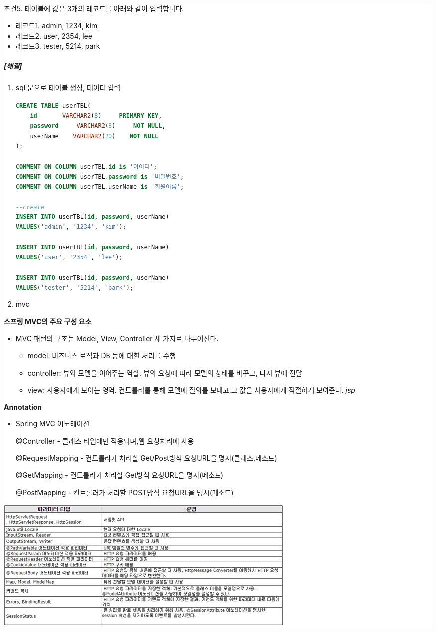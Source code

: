 조건5. 테이블에 값은 3개의 레코드를 아래와 같이 입력합니다.	

- 레코드1. admin, 1234, kim
- 레코드2. user, 2354, lee
- 레코드3. tester, 5214, park



##### **[해결]**

1. sql 문으로 테이블 생성, 데이터 입력

   ```sql
   CREATE TABLE userTBL(
       id  	 	VARCHAR2(8) 	PRIMARY KEY,
       password 	VARCHAR2(8)     NOT NULL,
       userName    VARCHAR2(20)    NOT NULL
   );
   
   COMMENT ON COLUMN userTBL.id is '아이디';
   COMMENT ON COLUMN userTBL.password is '비밀번호';
   COMMENT ON COLUMN userTBL.userName is '회원이름';
   
   --create 
   INSERT INTO userTBL(id, password, userName) 
   VALUES('admin', '1234', 'kim');
   
   INSERT INTO userTBL(id, password, userName) 
   VALUES('user', '2354', 'lee');
   
   INSERT INTO userTBL(id, password, userName) 
   VALUES('tester', '5214', 'park');
   ```



2. mvc

**스프링 MVC의 주요 구성 요소**

- MVC 패턴의 구조는 Model, View, Controller 세 가지로 나누어진다.
  - model: 비즈니스 로직과 DB 등에 대한 처리를 수행

  - controller: 뷰와 모델을 이어주는 역할. 뷰의 요청에 따라 모델의 상태를 바꾸고, 다시 뷰에 전달
  - view: 사용자에게 보이는 영역. 컨트롤러를 통해 모델에 질의를 보내고,그 값을 사용자에게 적절하게 보여준다. *jsp*

**Annotation**

- Spring MVC 어노테이션

  @Controller - 클래스 타입에만 적용되며,웹 요청처리에 사용

  @RequestMapping  - 컨트롤러가 처리할 Get/Post방식 요청URL을 명시(클래스,메소드)

  @GetMapping    - 컨트롤러가 처리할 Get방식 요청URL을 명시(메소드)

  @PostMapping   - 컨트롤러가 처리할 POST방식 요청URL을 명시(메소드)

![image-20211017003733590](%EC%8B%A4%EC%8A%B5%EA%B3%BC%EC%A0%9C2.assets/image-20211017003733590.png)
